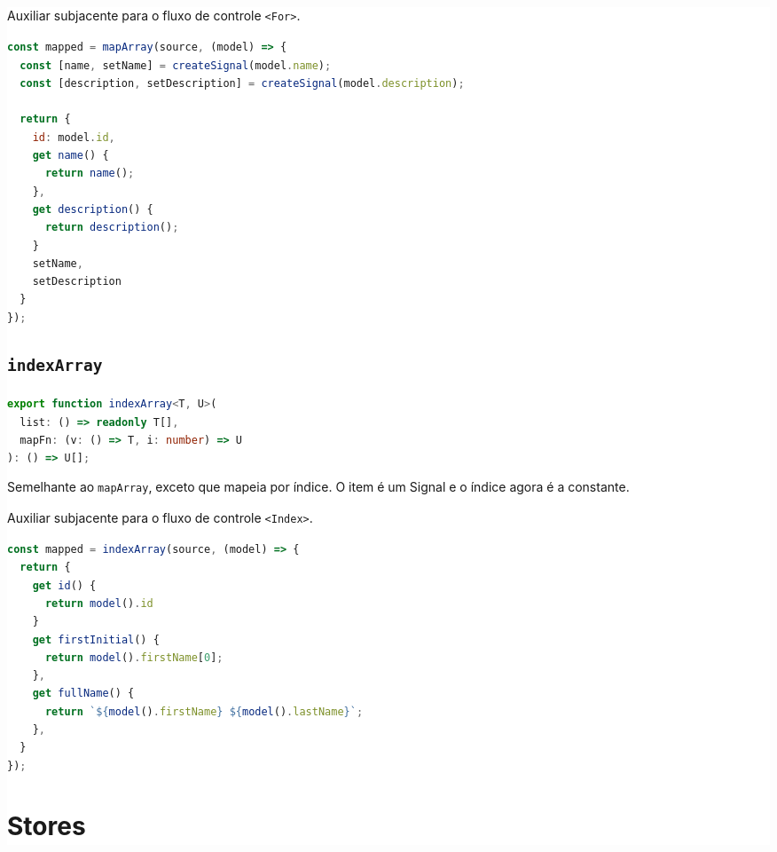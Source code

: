 Auxiliar subjacente para o fluxo de controle `<For>`.

```js
const mapped = mapArray(source, (model) => {
  const [name, setName] = createSignal(model.name);
  const [description, setDescription] = createSignal(model.description);

  return {
    id: model.id,
    get name() {
      return name();
    },
    get description() {
      return description();
    }
    setName,
    setDescription
  }
});
```

## `indexArray`

```ts
export function indexArray<T, U>(
  list: () => readonly T[],
  mapFn: (v: () => T, i: number) => U
): () => U[];
```

Semelhante ao `mapArray`, exceto que mapeia por índice. O item é um Signal e o índice agora é a constante.

Auxiliar subjacente para o fluxo de controle `<Index>`.

```js
const mapped = indexArray(source, (model) => {
  return {
    get id() {
      return model().id
    }
    get firstInitial() {
      return model().firstName[0];
    },
    get fullName() {
      return `${model().firstName} ${model().lastName}`;
    },
  }
});
```

# Stores
